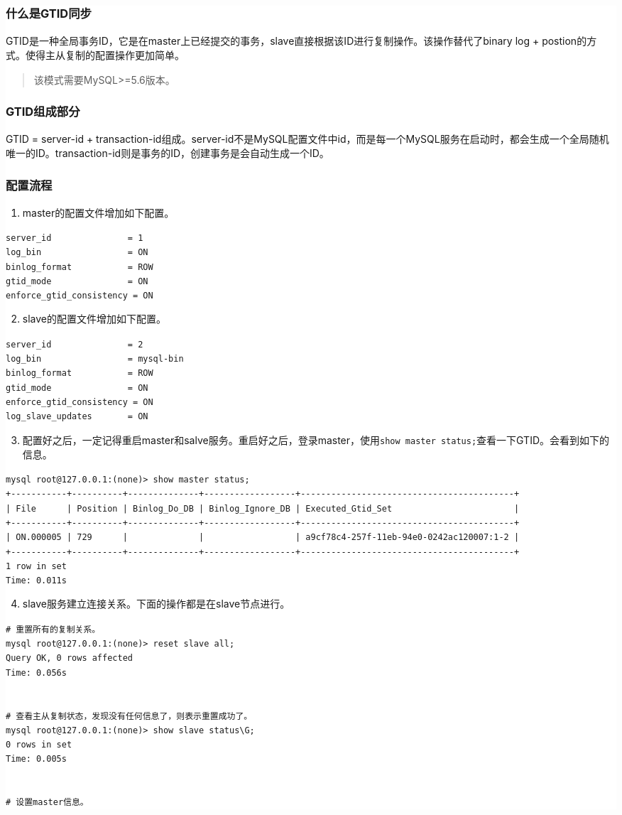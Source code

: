### 什么是GTID同步

GTID是一种全局事务ID，它是在master上已经提交的事务，slave直接根据该ID进行复制操作。该操作替代了binary log + postion的方式。使得主从复制的配置操作更加简单。
> 该模式需要MySQL>=5.6版本。

### GTID组成部分

GTID = server-id + transaction-id组成。server-id不是MySQL配置文件中id，而是每一个MySQL服务在启动时，都会生成一个全局随机唯一的ID。transaction-id则是事务的ID，创建事务是会自动生成一个ID。

### 配置流程

1. master的配置文件增加如下配置。

```mysql
server_id               = 1
log_bin                 = ON
binlog_format           = ROW
gtid_mode				= ON
enforce_gtid_consistency = ON
```

2. slave的配置文件增加如下配置。

```mysql
server_id               = 2
log_bin                 = mysql-bin
binlog_format           = ROW
gtid_mode				= ON
enforce_gtid_consistency = ON
log_slave_updates		= ON
```

3. 配置好之后，一定记得重启master和salve服务。重启好之后，登录master，使用`show master status;`查看一下GTID。会看到如下的信息。

```mysql
mysql root@127.0.0.1:(none)> show master status;
+-----------+----------+--------------+------------------+------------------------------------------+
| File      | Position | Binlog_Do_DB | Binlog_Ignore_DB | Executed_Gtid_Set                        |
+-----------+----------+--------------+------------------+------------------------------------------+
| ON.000005 | 729      |              |                  | a9cf78c4-257f-11eb-94e0-0242ac120007:1-2 |
+-----------+----------+--------------+------------------+------------------------------------------+
1 row in set
Time: 0.011s
```

4. slave服务建立连接关系。下面的操作都是在slave节点进行。

```mysql
# 重置所有的复制关系。
mysql root@127.0.0.1:(none)> reset slave all;
Query OK, 0 rows affected
Time: 0.056s


# 查看主从复制状态，发现没有任何信息了，则表示重置成功了。
mysql root@127.0.0.1:(none)> show slave status\G;
0 rows in set
Time: 0.005s


# 设置master信息。
```